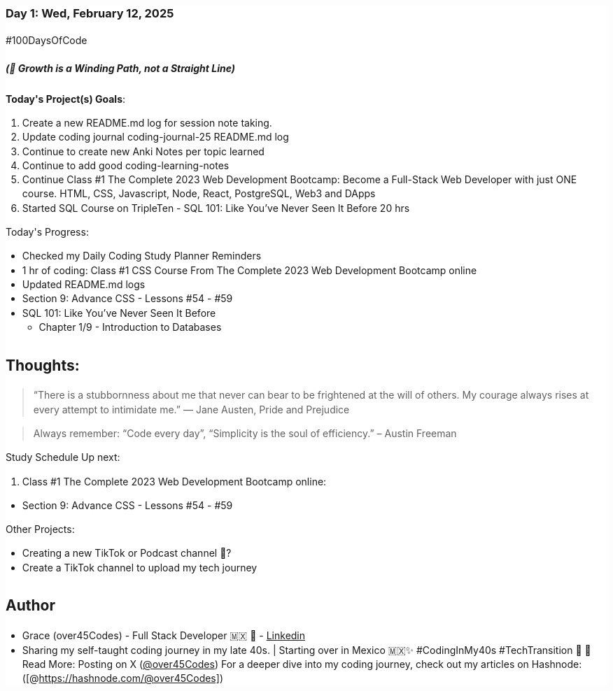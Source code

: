 
### Day 1: Wed, February 12, 2025

#100DaysOfCode

##### (🌱 Growth is a Winding Path, not a Straight Line)

**Today's Project(s) Goals**:

1. Create a new README.md log for session note taking. 
2. Update coding journal coding-journal-25 README.md log 
3. Continue to create new Anki Notes per topic learned
4. Continue to add good coding-learning-notes 
5. Continue Class #1 The Complete 2023 Web Development Bootcamp: Become a Full-Stack Web Developer with just ONE course. HTML, CSS, Javascript, Node, React, PostgreSQL, Web3 and DApps
6. Started SQL Course on TripleTen - SQL 101: Like You’ve Never Seen It Before 20 hrs  



Today's Progress:

- Checked my Daily Coding Study Planner Reminders
- 1 hr of coding: Class #1 CSS Course From The Complete 2023 Web Development Bootcamp online
- Updated README.md logs
- Section 9: Advance CSS - Lessons #54 - #59
- SQL 101: Like You’ve Never Seen It Before 
    - Chapter 1/9 - Introduction to Databases
 

## Thoughts:

> “There is a stubbornness about me that never can bear to be frightened at the will of others. My courage always rises at every attempt to intimidate me.” ― Jane Austen, Pride and Prejudice

> Always remember: “Code every day”, “Simplicity is the soul of efficiency.” – Austin Freeman

Study Schedule Up next:

1. Class #1 The Complete 2023 Web Development Bootcamp online:
- Section 9: Advance CSS - Lessons #54 - #59

Other Projects:
- Creating a new TikTok or Podcast channel 🤨?
- Create a TikTok channel to upload my tech journey 



## Author

-  Grace (over45Codes)  - Full Stack Developer 🇲🇽 💜  - [Linkedin](https://www.linkedin.com/in/castanedagrace/)
- Sharing my self-taught coding journey in my late 40s. | Starting over in Mexico 🇲🇽✨ #CodingInMy40s #TechTransition 🚀
📖 Read More:
Posting on X ([@over45Codes](https://x.com/over45Codes))
For a deeper dive into my coding journey, check out my articles on Hashnode:([@https://hashnode.com/@over45Codes])
